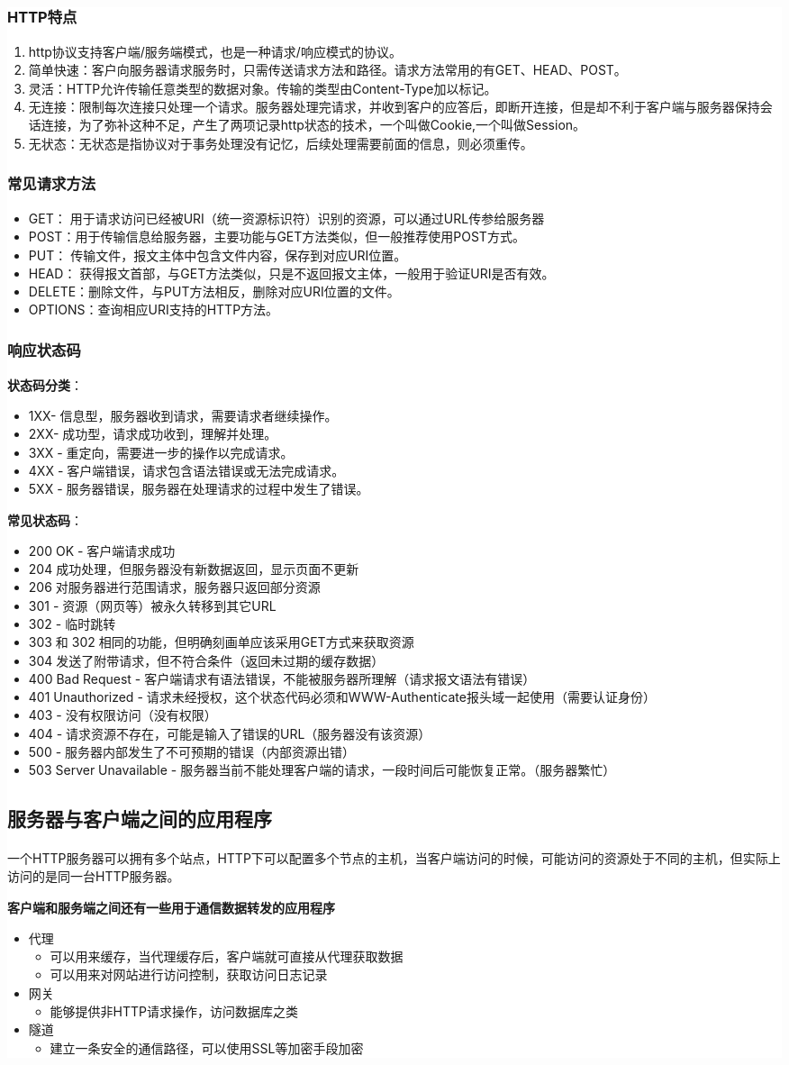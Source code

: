 ### HTTP特点

1. http协议支持客户端/服务端模式，也是一种请求/响应模式的协议。
2. 简单快速：客户向服务器请求服务时，只需传送请求方法和路径。请求方法常用的有GET、HEAD、POST。
3. 灵活：HTTP允许传输任意类型的数据对象。传输的类型由Content-Type加以标记。
4. 无连接：限制每次连接只处理一个请求。服务器处理完请求，并收到客户的应答后，即断开连接，但是却不利于客户端与服务器保持会话连接，为了弥补这种不足，产生了两项记录http状态的技术，一个叫做Cookie,一个叫做Session。
5. 无状态：无状态是指协议对于事务处理没有记忆，后续处理需要前面的信息，则必须重传。

### 常见请求方法

-  GET： ⽤于请求访问已经被URI（统⼀资源标识符）识别的资源，可以通过URL传参给服务器
-   POST：⽤于传输信息给服务器，主要功能与GET⽅法类似，但⼀般推荐使⽤POST⽅式。
-   PUT： 传输⽂件，报⽂主体中包含⽂件内容，保存到对应URI位置。
-   HEAD： 获得报⽂⾸部，与GET⽅法类似，只是不返回报⽂主体，⼀般⽤于验证URI是否有效。
-   DELETE：删除⽂件，与PUT⽅法相反，删除对应URI位置的⽂件。 
-  OPTIONS：查询相应URI⽀持的HTTP⽅法。

### 响应状态码

**状态码分类**：

- 1XX- 信息型，服务器收到请求，需要请求者继续操作。
- 2XX- 成功型，请求成功收到，理解并处理。
- 3XX - 重定向，需要进一步的操作以完成请求。
- 4XX - 客户端错误，请求包含语法错误或无法完成请求。
- 5XX - 服务器错误，服务器在处理请求的过程中发生了错误。

**常见状态码**：

- 200 OK - 客户端请求成功
- 204 成功处理，但服务器没有新数据返回，显示页面不更新
- 206 对服务器进行范围请求，服务器只返回部分资源
- 301 - 资源（网页等）被永久转移到其它URL
- 302 - 临时跳转
- 303 和 302 相同的功能，但明确刻画单应该采用GET方式来获取资源
- 304 发送了附带请求，但不符合条件（返回未过期的缓存数据）
- 400 Bad Request - 客户端请求有语法错误，不能被服务器所理解（请求报文语法有错误）
- 401 Unauthorized - 请求未经授权，这个状态代码必须和WWW-Authenticate报头域一起使用（需要认证身份）
- 403 - 没有权限访问（没有权限）
- 404 - 请求资源不存在，可能是输入了错误的URL（服务器没有该资源）
- 500 - 服务器内部发生了不可预期的错误（内部资源出错）
- 503 Server Unavailable - 服务器当前不能处理客户端的请求，一段时间后可能恢复正常。（服务器繁忙）

## 服务器与客户端之间的应用程序

一个HTTP服务器可以拥有多个站点，HTTP下可以配置多个节点的主机，当客户端访问的时候，可能访问的资源处于不同的主机，但实际上访问的是同一台HTTP服务器。

**客户端和服务端之间还有一些用于通信数据转发的应用程序**

* 代理
  * 可以用来缓存，当代理缓存后，客户端就可直接从代理获取数据
  * 可以用来对网站进行访问控制，获取访问日志记录
* 网关
  * 能够提供非HTTP请求操作，访问数据库之类
* 隧道
  * 建立一条安全的通信路径，可以使用SSL等加密手段加密
